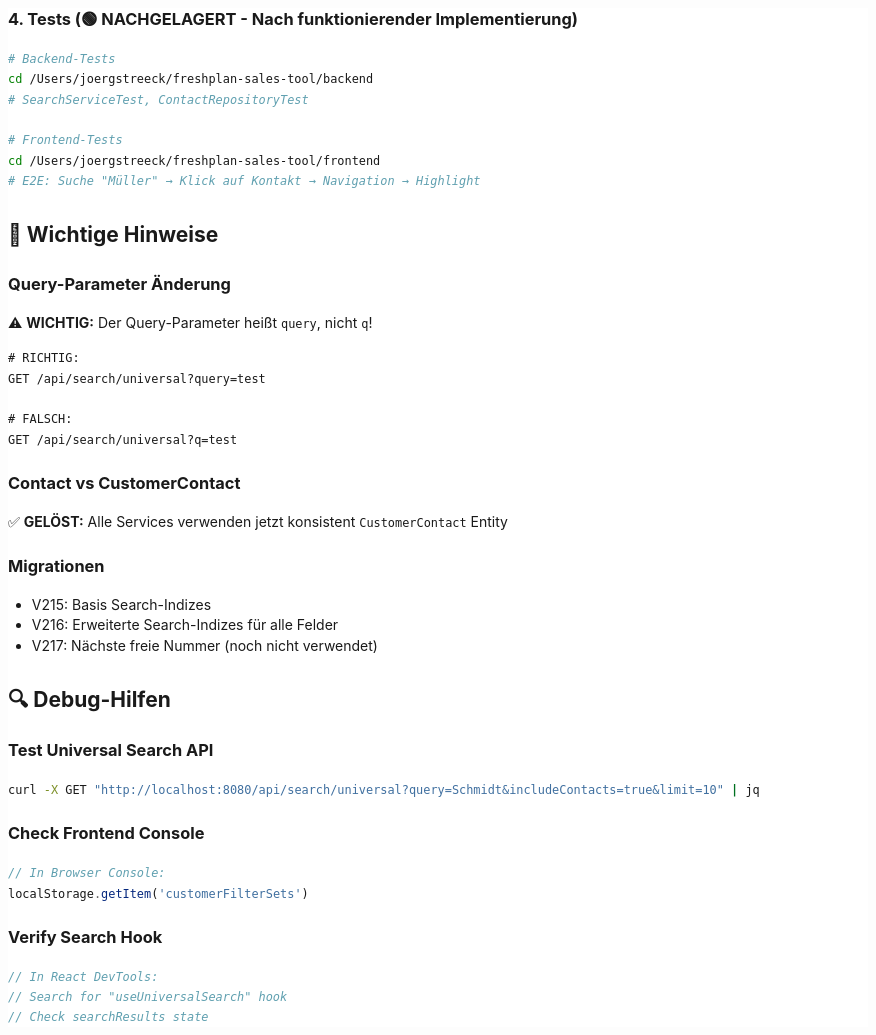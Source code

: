 ### 4. Tests (🟢 NACHGELAGERT - Nach funktionierender Implementierung)
```bash
# Backend-Tests
cd /Users/joergstreeck/freshplan-sales-tool/backend
# SearchServiceTest, ContactRepositoryTest

# Frontend-Tests  
cd /Users/joergstreeck/freshplan-sales-tool/frontend
# E2E: Suche "Müller" → Klick auf Kontakt → Navigation → Highlight
```

## 📝 Wichtige Hinweise

### Query-Parameter Änderung
⚠️ **WICHTIG:** Der Query-Parameter heißt `query`, nicht `q`!
```http
# RICHTIG:
GET /api/search/universal?query=test

# FALSCH:
GET /api/search/universal?q=test
```

### Contact vs CustomerContact
✅ **GELÖST:** Alle Services verwenden jetzt konsistent `CustomerContact` Entity

### Migrationen
- V215: Basis Search-Indizes
- V216: Erweiterte Search-Indizes für alle Felder
- V217: Nächste freie Nummer (noch nicht verwendet)

## 🔍 Debug-Hilfen

### Test Universal Search API
```bash
curl -X GET "http://localhost:8080/api/search/universal?query=Schmidt&includeContacts=true&limit=10" | jq
```

### Check Frontend Console
```javascript
// In Browser Console:
localStorage.getItem('customerFilterSets')
```

### Verify Search Hook
```javascript
// In React DevTools:
// Search for "useUniversalSearch" hook
// Check searchResults state
```
